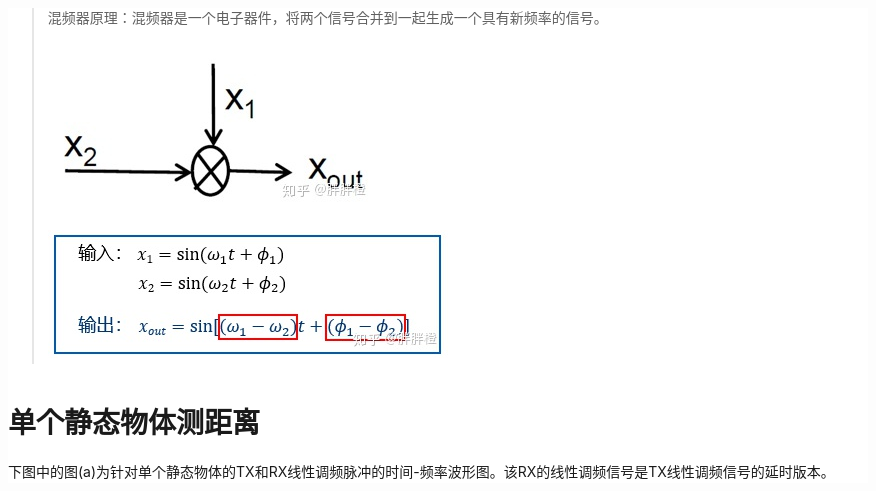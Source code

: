 > 混频器原理：混频器是一个电子器件，将两个信号合并到一起生成一个具有新频率的信号。
> 
> ![截图](631aef37f6e2f6ea81eaf963942684e2.png)
> 
> ![截图](f407017df2a30b8c4c0cdcfc6e73932b.png)

# 单个静态物体测距离

下图中的图(a)为针对单个静态物体的TX和RX线性调频脉冲的时间-频率波形图。该RX的线性调频信号是TX线性调频信号的延时版本。

